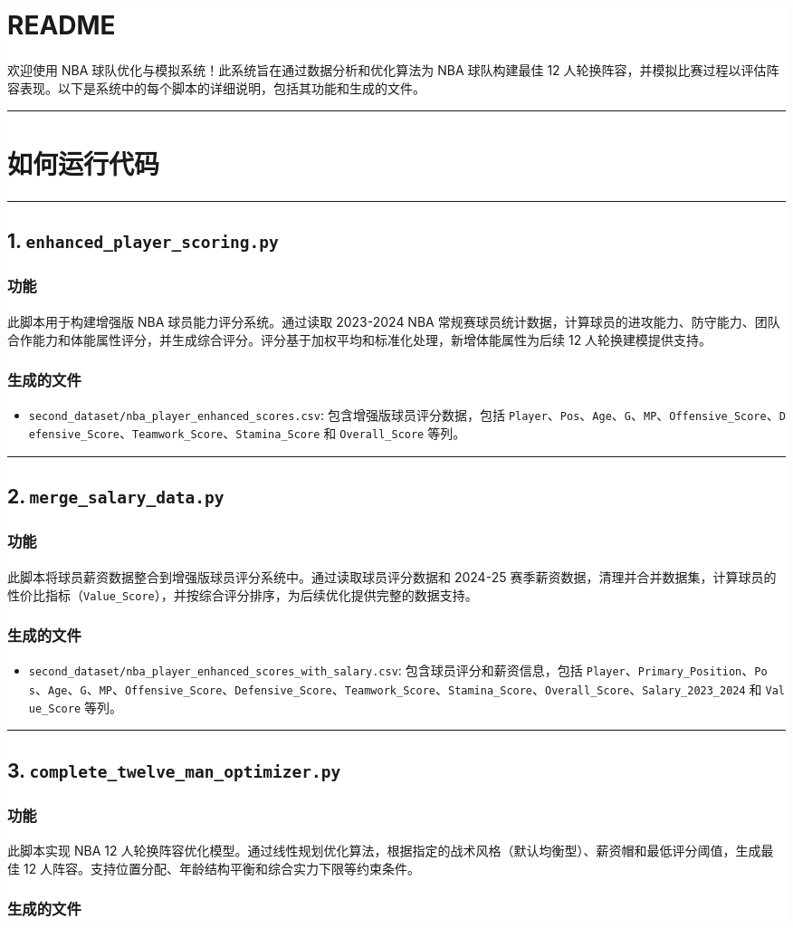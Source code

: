 # README

欢迎使用 NBA 球队优化与模拟系统！此系统旨在通过数据分析和优化算法为 NBA 球队构建最佳 12 人轮换阵容，并模拟比赛过程以评估阵容表现。以下是系统中的每个脚本的详细说明，包括其功能和生成的文件。

---

# 如何运行代码

---

## 1. `enhanced_player_scoring.py`

### 功能

此脚本用于构建增强版 NBA 球员能力评分系统。通过读取 2023-2024 NBA 常规赛球员统计数据，计算球员的进攻能力、防守能力、团队合作能力和体能属性评分，并生成综合评分。评分基于加权平均和标准化处理，新增体能属性为后续 12 人轮换建模提供支持。

### 生成的文件

- `second_dataset/nba_player_enhanced_scores.csv`: 包含增强版球员评分数据，包括 `Player`、`Pos`、`Age`、`G`、`MP`、`Offensive_Score`、`Defensive_Score`、`Teamwork_Score`、`Stamina_Score` 和 `Overall_Score` 等列。

---

## 2. `merge_salary_data.py`

### 功能

此脚本将球员薪资数据整合到增强版球员评分系统中。通过读取球员评分数据和 2024-25 赛季薪资数据，清理并合并数据集，计算球员的性价比指标（`Value_Score`），并按综合评分排序，为后续优化提供完整的数据支持。

### 生成的文件

- `second_dataset/nba_player_enhanced_scores_with_salary.csv`: 包含球员评分和薪资信息，包括 `Player`、`Primary_Position`、`Pos`、`Age`、`G`、`MP`、`Offensive_Score`、`Defensive_Score`、`Teamwork_Score`、`Stamina_Score`、`Overall_Score`、`Salary_2023_2024` 和 `Value_Score` 等列。

---

## 3. `complete_twelve_man_optimizer.py`

### 功能

此脚本实现 NBA 12 人轮换阵容优化模型。通过线性规划优化算法，根据指定的战术风格（默认均衡型）、薪资帽和最低评分阈值，生成最佳 12 人阵容。支持位置分配、年龄结构平衡和综合实力下限等约束条件。

### 生成的文件
